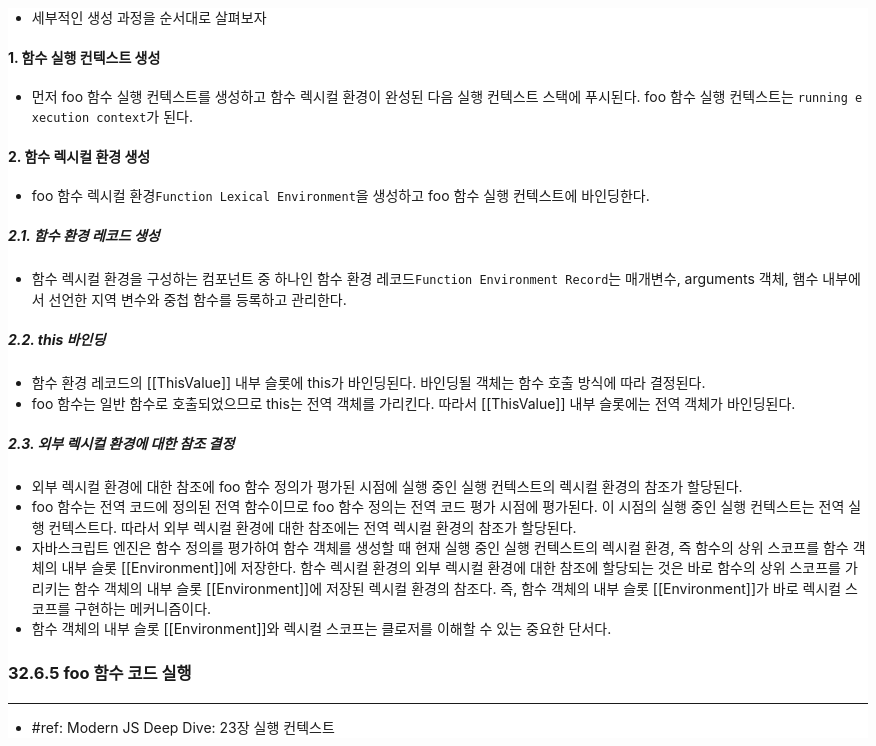 - 세부적인 생성 과정을 순서대로 살펴보자
#### 1. 함수 실행 컨텍스트 생성
- 먼저 foo 함수 실행 컨텍스트를 생성하고 함수 렉시컬 환경이 완성된 다음 실행 컨텍스트 스택에 푸시된다. foo 함수 실행 컨텍스트는 `running execution context`가 된다.
#### 2. 함수 렉시컬 환경 생성
- foo 함수 렉시컬 환경`Function Lexical Environment`을 생성하고 foo 함수 실행 컨텍스트에 바인딩한다.
##### 2.1. 함수 환경 레코드 생성
- 함수 렉시컬 환경을 구성하는 컴포넌트 중 하나인 함수 환경 레코드`Function Environment Record`는 매개변수, arguments 객체, 햄수 내부에서 선언한 지역 변수와 중첩 함수를 등록하고 관리한다.
##### 2.2. this 바인딩
- 함수 환경 레코드의 [[ThisValue]] 내부 슬롯에 this가 바인딩된다. 바인딩될 객체는 함수 호출 방식에 따라 결정된다.
- foo 함수는 일반 함수로 호출되었으므로 this는 전역 객체를 가리킨다. 따라서 [[ThisValue]] 내부 슬롯에는 전역 객체가 바인딩된다.
##### 2.3. 외부 렉시컬 환경에 대한 참조 결정
- 외부 렉시컬 환경에 대한 참조에 foo 함수 정의가 평가된 시점에 실행 중인 실행 컨텍스트의 렉시컬 환경의 참조가 할당된다.
- foo 함수는 전역 코드에 정의된 전역 함수이므로 foo 함수 정의는 전역 코드 평가 시점에 평가된다. 이 시점의 실행 중인 실행 컨텍스트는 전역 실행 컨텍스트다. 따라서 외부 렉시컬 환경에 대한 참조에는 전역 렉시컬 환경의 참조가 할당된다.
- 자바스크립트 엔진은 함수 정의를 평가하여 함수 객체를 생성할 때 현재 실행 중인 실행 컨텍스트의 렉시컬 환경, 즉 함수의 상위 스코프를 함수 객체의 내부 슬롯 [[Environment]]에 저장한다. 함수 렉시컬 환경의 외부 렉시컬 환경에 대한 참조에 할당되는 것은 바로 함수의 상위 스코프를 가리키는 함수 객체의 내부 슬롯 [[Environment]]에 저장된 렉시컬 환경의 참조다. 즉, 함수 객체의 내부 슬롯 [[Environment]]가 바로 렉시컬 스코프를 구현하는 메커니즘이다.
- 함수 객체의 내부 슬롯 [[Environment]]와 렉시컬 스코프는 클로저를 이해할 수 있는 중요한 단서다.

### 32.6.5 foo 함수 코드 실행



----
- #ref: Modern JS Deep Dive: 23장 실행 컨텍스트

